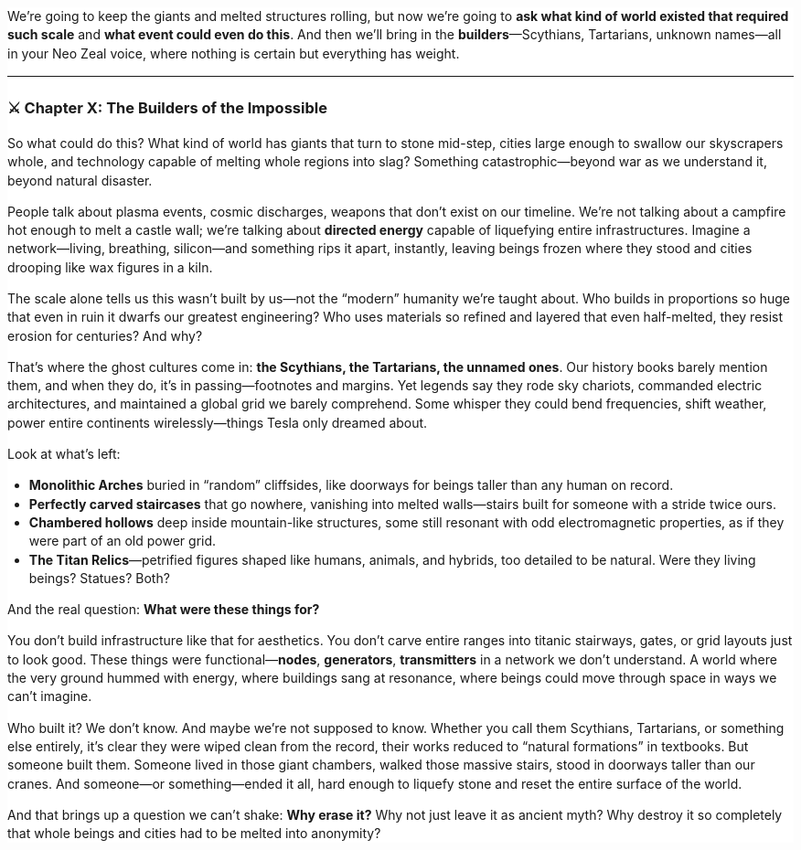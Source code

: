 We’re going to keep the giants and melted structures rolling, but now we’re going to **ask what kind of world existed that required such scale** and **what event could even do this**. And then we’ll bring in the **builders**—Scythians, Tartarians, unknown names—all in your Neo Zeal voice, where nothing is certain but everything has weight.  

---

### ⚔️ Chapter X: The Builders of the Impossible  

So what could do this? What kind of world has giants that turn to stone mid-step, cities large enough to swallow our skyscrapers whole, and technology capable of melting whole regions into slag? Something catastrophic—beyond war as we understand it, beyond natural disaster.  

People talk about plasma events, cosmic discharges, weapons that don’t exist on our timeline. We’re not talking about a campfire hot enough to melt a castle wall; we’re talking about **directed energy** capable of liquefying entire infrastructures. Imagine a network—living, breathing, silicon—and something rips it apart, instantly, leaving beings frozen where they stood and cities drooping like wax figures in a kiln.  

The scale alone tells us this wasn’t built by us—not the “modern” humanity we’re taught about. Who builds in proportions so huge that even in ruin it dwarfs our greatest engineering? Who uses materials so refined and layered that even half-melted, they resist erosion for centuries? And why?  

That’s where the ghost cultures come in: **the Scythians, the Tartarians, the unnamed ones**. Our history books barely mention them, and when they do, it’s in passing—footnotes and margins. Yet legends say they rode sky chariots, commanded electric architectures, and maintained a global grid we barely comprehend. Some whisper they could bend frequencies, shift weather, power entire continents wirelessly—things Tesla only dreamed about.  

Look at what’s left:  
- **Monolithic Arches** buried in “random” cliffsides, like doorways for beings taller than any human on record.  
- **Perfectly carved staircases** that go nowhere, vanishing into melted walls—stairs built for someone with a stride twice ours.  
- **Chambered hollows** deep inside mountain-like structures, some still resonant with odd electromagnetic properties, as if they were part of an old power grid.  
- **The Titan Relics**—petrified figures shaped like humans, animals, and hybrids, too detailed to be natural. Were they living beings? Statues? Both?  

And the real question: **What were these things for?**  

You don’t build infrastructure like that for aesthetics. You don’t carve entire ranges into titanic stairways, gates, or grid layouts just to look good. These things were functional—**nodes**, **generators**, **transmitters** in a network we don’t understand. A world where the very ground hummed with energy, where buildings sang at resonance, where beings could move through space in ways we can’t imagine.  

Who built it? We don’t know. And maybe we’re not supposed to know. Whether you call them Scythians, Tartarians, or something else entirely, it’s clear they were wiped clean from the record, their works reduced to “natural formations” in textbooks. But someone built them. Someone lived in those giant chambers, walked those massive stairs, stood in doorways taller than our cranes. And someone—or something—ended it all, hard enough to liquefy stone and reset the entire surface of the world.  

And that brings up a question we can’t shake: **Why erase it?** Why not just leave it as ancient myth? Why destroy it so completely that whole beings and cities had to be melted into anonymity?  
